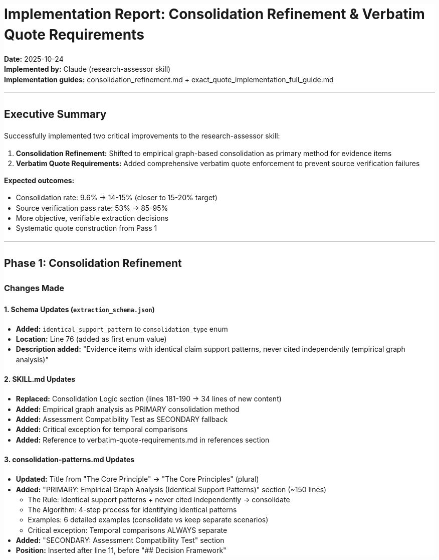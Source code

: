 # Implementation Report: Consolidation Refinement & Verbatim Quote Requirements

**Date:** 2025-10-24  
**Implemented by:** Claude (research-assessor skill)  
**Implementation guides:** consolidation_refinement.md + exact_quote_implementation_full_guide.md

---

## Executive Summary

Successfully implemented two critical improvements to the research-assessor skill:

1. **Consolidation Refinement:** Shifted to empirical graph-based consolidation as primary method for evidence items
2. **Verbatim Quote Requirements:** Added comprehensive verbatim quote enforcement to prevent source verification failures

**Expected outcomes:**
- Consolidation rate: 9.6% → 14-15% (closer to 15-20% target)
- Source verification pass rate: 53% → 85-95%
- More objective, verifiable extraction decisions
- Systematic quote construction from Pass 1

---

## Phase 1: Consolidation Refinement

### Changes Made

#### 1. Schema Updates (`extraction_schema.json`)
- **Added:** `identical_support_pattern` to `consolidation_type` enum
- **Location:** Line 76 (added as first enum value)
- **Description added:** "Evidence items with identical claim support patterns, never cited independently (empirical graph analysis)"

#### 2. SKILL.md Updates
- **Replaced:** Consolidation Logic section (lines 181-190 → 34 lines of new content)
- **Added:** Empirical graph analysis as PRIMARY consolidation method
- **Added:** Assessment Compatibility Test as SECONDARY fallback
- **Added:** Critical exception for temporal comparisons
- **Added:** Reference to verbatim-quote-requirements.md in references section

#### 3. consolidation-patterns.md Updates  
- **Updated:** Title from "The Core Principle" → "The Core Principles" (plural)
- **Added:** "PRIMARY: Empirical Graph Analysis (Identical Support Patterns)" section (~150 lines)
  - The Rule: Identical support patterns + never cited independently → consolidate
  - The Algorithm: 4-step process for identifying identical patterns
  - Examples: 6 detailed examples (consolidate vs keep separate scenarios)
  - Critical exception: Temporal comparisons ALWAYS separate
- **Added:** "SECONDARY: Assessment Compatibility Test" section
- **Position:** Inserted after line 11, before "## Decision Framework"
